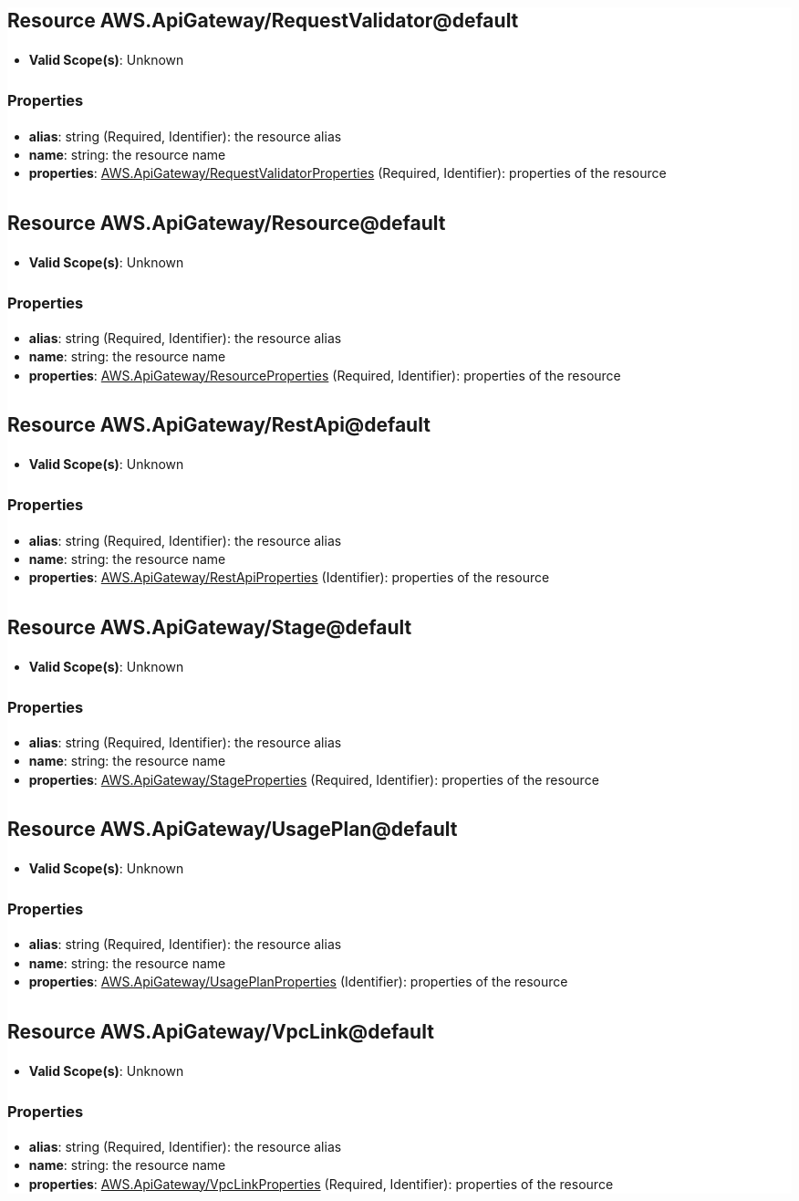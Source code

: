 ## Resource AWS.ApiGateway/RequestValidator@default
* **Valid Scope(s)**: Unknown
### Properties
* **alias**: string (Required, Identifier): the resource alias
* **name**: string: the resource name
* **properties**: [AWS.ApiGateway/RequestValidatorProperties](#awsapigatewayrequestvalidatorproperties) (Required, Identifier): properties of the resource

## Resource AWS.ApiGateway/Resource@default
* **Valid Scope(s)**: Unknown
### Properties
* **alias**: string (Required, Identifier): the resource alias
* **name**: string: the resource name
* **properties**: [AWS.ApiGateway/ResourceProperties](#awsapigatewayresourceproperties) (Required, Identifier): properties of the resource

## Resource AWS.ApiGateway/RestApi@default
* **Valid Scope(s)**: Unknown
### Properties
* **alias**: string (Required, Identifier): the resource alias
* **name**: string: the resource name
* **properties**: [AWS.ApiGateway/RestApiProperties](#awsapigatewayrestapiproperties) (Identifier): properties of the resource

## Resource AWS.ApiGateway/Stage@default
* **Valid Scope(s)**: Unknown
### Properties
* **alias**: string (Required, Identifier): the resource alias
* **name**: string: the resource name
* **properties**: [AWS.ApiGateway/StageProperties](#awsapigatewaystageproperties) (Required, Identifier): properties of the resource

## Resource AWS.ApiGateway/UsagePlan@default
* **Valid Scope(s)**: Unknown
### Properties
* **alias**: string (Required, Identifier): the resource alias
* **name**: string: the resource name
* **properties**: [AWS.ApiGateway/UsagePlanProperties](#awsapigatewayusageplanproperties) (Identifier): properties of the resource

## Resource AWS.ApiGateway/VpcLink@default
* **Valid Scope(s)**: Unknown
### Properties
* **alias**: string (Required, Identifier): the resource alias
* **name**: string: the resource name
* **properties**: [AWS.ApiGateway/VpcLinkProperties](#awsapigatewayvpclinkproperties) (Required, Identifier): properties of the resource

